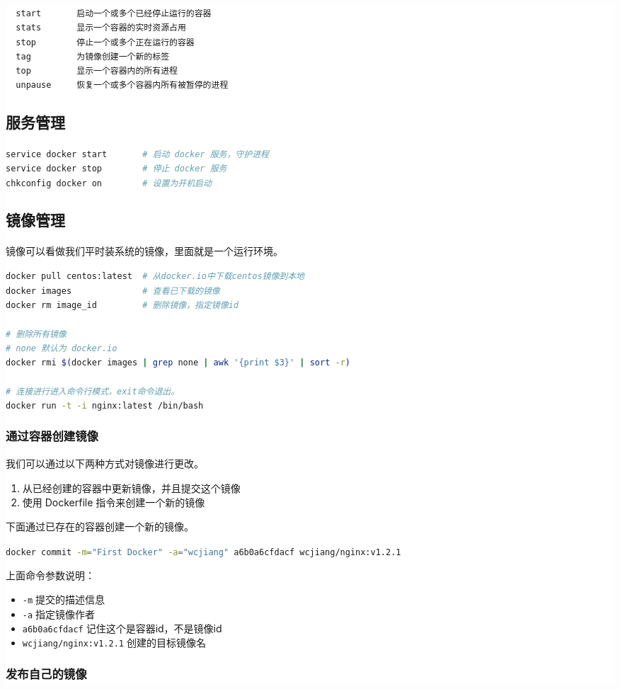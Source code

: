 ```bash
  start       启动一个或多个已经停止运行的容器
  stats       显示一个容器的实时资源占用
  stop        停止一个或多个正在运行的容器
  tag         为镜像创建一个新的标签
  top         显示一个容器内的所有进程
  unpause     恢复一个或多个容器内所有被暂停的进程
```

## 服务管理

```bash
service docker start       # 启动 docker 服务，守护进程
service docker stop        # 停止 docker 服务
chkconfig docker on        # 设置为开机启动
```

## 镜像管理

镜像可以看做我们平时装系统的镜像，里面就是一个运行环境。

```bash
docker pull centos:latest  # 从docker.io中下载centos镜像到本地
docker images              # 查看已下载的镜像
docker rm image_id         # 删除镜像，指定镜像id

# 删除所有镜像
# none 默认为 docker.io
docker rmi $(docker images | grep none | awk '{print $3}' | sort -r)

# 连接进行进入命令行模式，exit命令退出。
docker run -t -i nginx:latest /bin/bash
```

### 通过容器创建镜像

我们可以通过以下两种方式对镜像进行更改。

1. 从已经创建的容器中更新镜像，并且提交这个镜像
2. 使用 Dockerfile 指令来创建一个新的镜像

下面通过已存在的容器创建一个新的镜像。

```bash
docker commit -m="First Docker" -a="wcjiang" a6b0a6cfdacf wcjiang/nginx:v1.2.1
```

上面命令参数说明：

- `-m` 提交的描述信息
- `-a` 指定镜像作者
- `a6b0a6cfdacf` 记住这个是容器id，不是镜像id
- `wcjiang/nginx:v1.2.1` 创建的目标镜像名

### 发布自己的镜像
